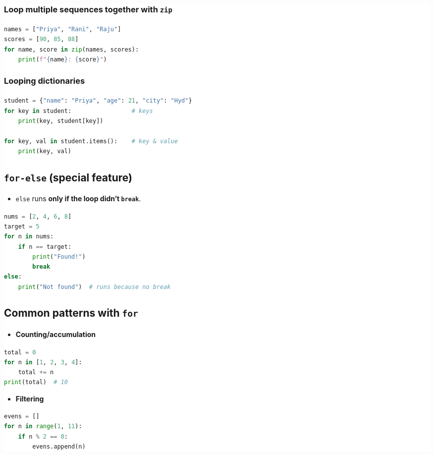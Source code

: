 ### Loop multiple sequences together with `zip`

```python
names = ["Priya", "Rani", "Raju"]
scores = [90, 85, 88]
for name, score in zip(names, scores):
    print(f"{name}: {score}")
```

### Looping dictionaries

```python
student = {"name": "Priya", "age": 21, "city": "Hyd"}
for key in student:                 # keys
    print(key, student[key])

for key, val in student.items():    # key & value
    print(key, val)
```

## `for-else` (special feature)

* `else` runs **only if the loop didn’t `break`**.

```python
nums = [2, 4, 6, 8]
target = 5
for n in nums:
    if n == target:
        print("Found!")
        break
else:
    print("Not found")  # runs because no break
```

## Common patterns with `for`

* **Counting/accumulation**

```python
total = 0
for n in [1, 2, 3, 4]:
    total += n
print(total)  # 10
```

* **Filtering**

```python
evens = []
for n in range(1, 11):
    if n % 2 == 0:
        evens.append(n)
```

